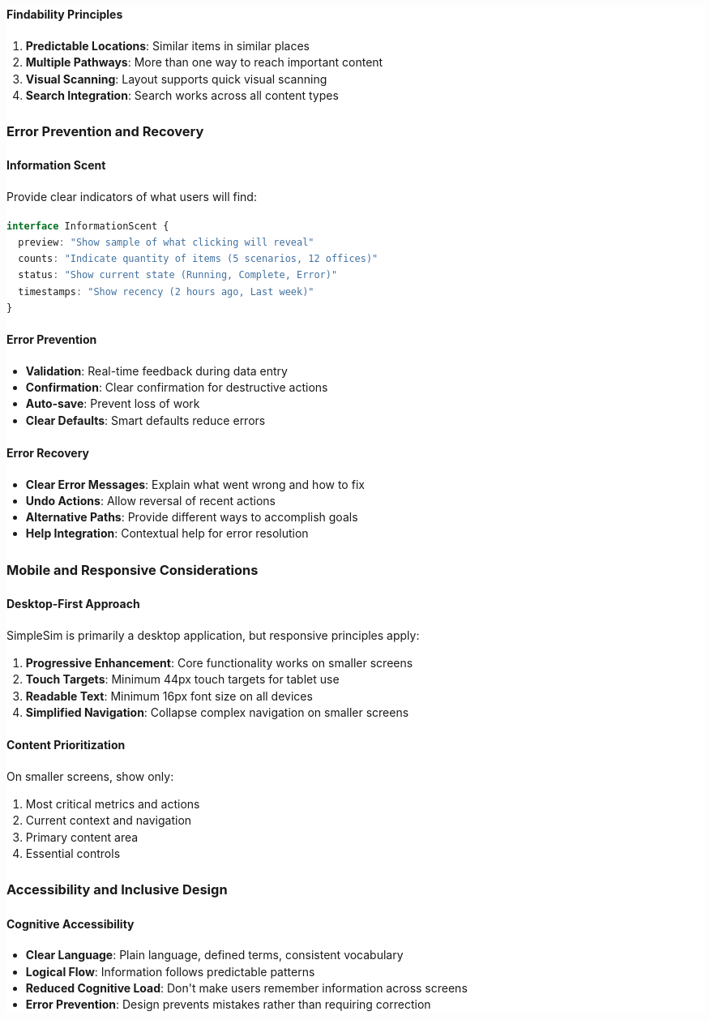 #### **Findability Principles**
1. **Predictable Locations**: Similar items in similar places
2. **Multiple Pathways**: More than one way to reach important content
3. **Visual Scanning**: Layout supports quick visual scanning
4. **Search Integration**: Search works across all content types

### **Error Prevention and Recovery**

#### **Information Scent**
Provide clear indicators of what users will find:

```typescript
interface InformationScent {
  preview: "Show sample of what clicking will reveal"
  counts: "Indicate quantity of items (5 scenarios, 12 offices)"
  status: "Show current state (Running, Complete, Error)"
  timestamps: "Show recency (2 hours ago, Last week)"
}
```

#### **Error Prevention**
- **Validation**: Real-time feedback during data entry
- **Confirmation**: Clear confirmation for destructive actions
- **Auto-save**: Prevent loss of work
- **Clear Defaults**: Smart defaults reduce errors

#### **Error Recovery**
- **Clear Error Messages**: Explain what went wrong and how to fix
- **Undo Actions**: Allow reversal of recent actions
- **Alternative Paths**: Provide different ways to accomplish goals
- **Help Integration**: Contextual help for error resolution

### **Mobile and Responsive Considerations**

#### **Desktop-First Approach**
SimpleSim is primarily a desktop application, but responsive principles apply:

1. **Progressive Enhancement**: Core functionality works on smaller screens
2. **Touch Targets**: Minimum 44px touch targets for tablet use
3. **Readable Text**: Minimum 16px font size on all devices
4. **Simplified Navigation**: Collapse complex navigation on smaller screens

#### **Content Prioritization**
On smaller screens, show only:
1. Most critical metrics and actions
2. Current context and navigation
3. Primary content area
4. Essential controls

### **Accessibility and Inclusive Design**

#### **Cognitive Accessibility**
- **Clear Language**: Plain language, defined terms, consistent vocabulary
- **Logical Flow**: Information follows predictable patterns
- **Reduced Cognitive Load**: Don't make users remember information across screens
- **Error Prevention**: Design prevents mistakes rather than requiring correction
